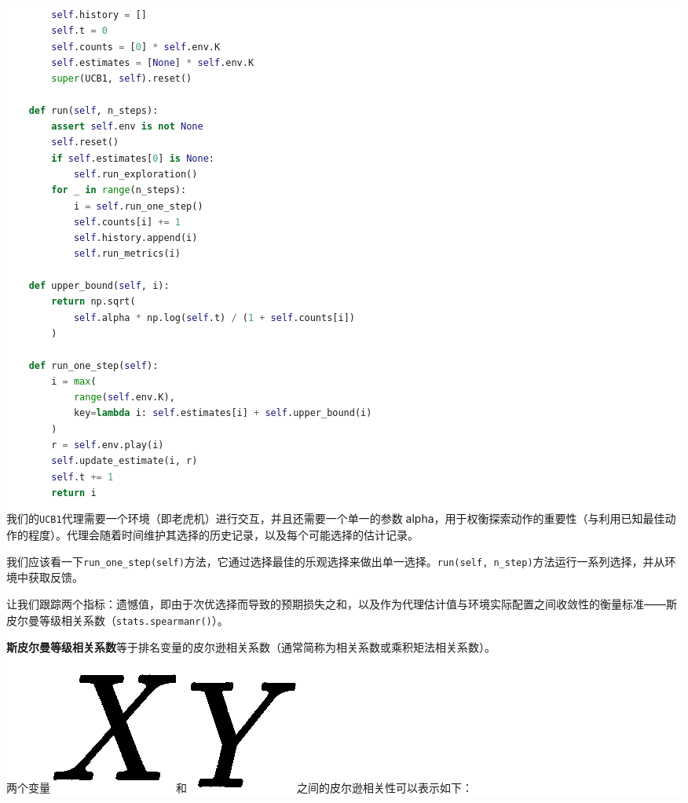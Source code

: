 ```py
        self.history = []
        self.t = 0
        self.counts = [0] * self.env.K
        self.estimates = [None] * self.env.K
        super(UCB1, self).reset()

    def run(self, n_steps):
        assert self.env is not None
        self.reset()
        if self.estimates[0] is None:
            self.run_exploration()
        for _ in range(n_steps):
            i = self.run_one_step()
            self.counts[i] += 1
            self.history.append(i)
            self.run_metrics(i)

    def upper_bound(self, i):
        return np.sqrt(
            self.alpha * np.log(self.t) / (1 + self.counts[i])
        )

    def run_one_step(self):
        i = max(
            range(self.env.K),
            key=lambda i: self.estimates[i] + self.upper_bound(i)
        )
        r = self.env.play(i)
        self.update_estimate(i, r)
        self.t += 1
        return i
```

我们的`UCB1`代理需要一个环境（即老虎机）进行交互，并且还需要一个单一的参数 alpha，用于权衡探索动作的重要性（与利用已知最佳动作的程度）。代理会随着时间维护其选择的历史记录，以及每个可能选择的估计记录。

我们应该看一下`run_one_step(self)`方法，它通过选择最佳的乐观选择来做出单一选择。`run(self, n_step)`方法运行一系列选择，并从环境中获取反馈。

让我们跟踪两个指标：遗憾值，即由于次优选择而导致的预期损失之和，以及作为代理估计值与环境实际配置之间收敛性的衡量标准——斯皮尔曼等级相关系数（`stats.spearmanr()`）。

**斯皮尔曼等级相关系数**等于排名变量的皮尔逊相关系数（通常简称为相关系数或乘积矩法相关系数）。

两个变量![](img/10c6e91b-16bd-4c97-888b-61a03d42d28d.png)和![](img/89063572-b6e5-4e77-9352-47c3cf415b34.png)之间的皮尔逊相关性可以表示如下：
